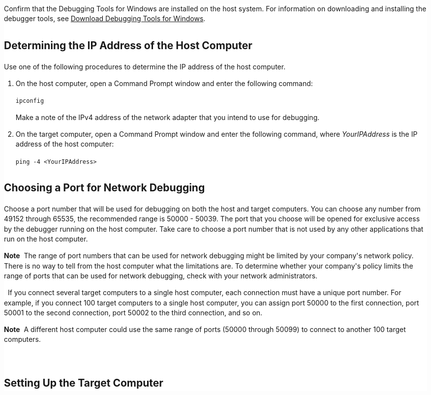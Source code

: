 Confirm that the Debugging Tools for Windows are installed on the host system. For information on downloading and installing the debugger tools, see [Download Debugging Tools for Windows](debugger-download-tools.md). 


## <span id="Determining_the_IP_Address_of_the_Host_Computer"></span><span id="determining_the_ip_address_of_the_host_computer"></span><span id="DETERMINING_THE_IP_ADDRESS_OF_THE_HOST_COMPUTER"></span>Determining the IP Address of the Host Computer


Use one of the following procedures to determine the IP address of the host computer.

1. On the host computer, open a Command Prompt window and enter the following command:

   ```
   ipconfig
   ```

    Make a note of the IPv4 address of the network adapter that you intend to use for debugging.

2. On the target computer, open a Command Prompt window and enter the following command, where *YourIPAddress* is the IP address of the host computer:

   ```
   ping -4 <YourIPAddress>
   ```


## <span id="Choosing_a_Port_for_Network_Debugging"></span><span id="choosing_a_port_for_network_debugging"></span><span id="CHOOSING_A_PORT_FOR_NETWORK_DEBUGGING"></span>Choosing a Port for Network Debugging

Choose a port number that will be used for debugging on both the host and target computers. You can choose any number from 49152 through 65535, the recommended range is 50000 - 50039. The port that you choose will be opened for exclusive access by the debugger running on the host computer. Take care to choose a port number that is not used by any other applications that run on the host computer.

**Note**  The range of port numbers that can be used for network debugging might be limited by your company's network policy. There is no way to tell from the host computer what the limitations are. To determine whether your company's policy limits the range of ports that can be used for network debugging, check with your network administrators.

 
If you connect several target computers to a single host computer, each connection must have a unique port number. For example, if you connect 100 target computers to a single host computer, you can assign port 50000 to the first connection, port 50001 to the second connection, port 50002 to the third connection, and so on.

**Note**  A different host computer could use the same range of ports (50000 through 50099) to connect to another 100 target computers.

 

## <span id="Setting_Up_the_Target_Computer"></span><span id="setting_up_the_target_computer"></span><span id="SETTING_UP_THE_TARGET_COMPUTER"></span>Setting Up the Target Computer
